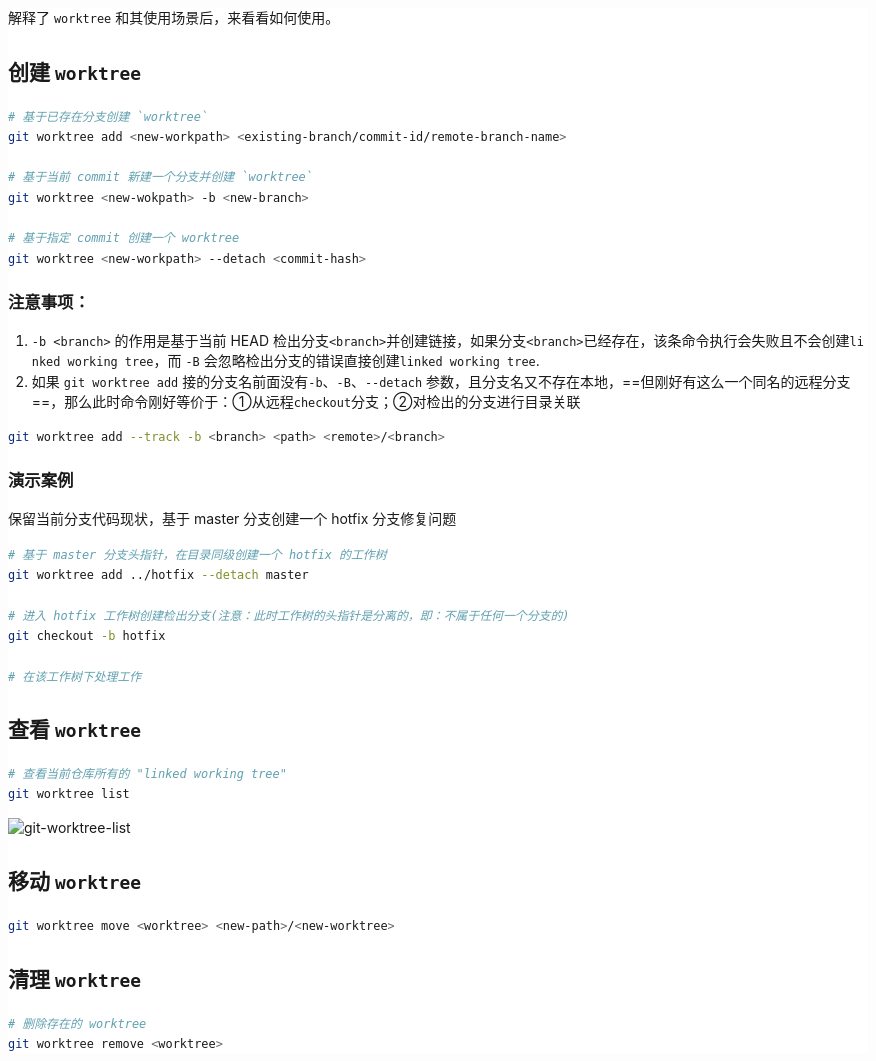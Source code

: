 解释了 `worktree` 和其使用场景后，来看看如何使用。

## 创建 `worktree`
```sh
# 基于已存在分支创建 `worktree`
git worktree add <new-workpath> <existing-branch/commit-id/remote-branch-name>

# 基于当前 commit 新建一个分支并创建 `worktree`
git worktree <new-wokpath> -b <new-branch>

# 基于指定 commit 创建一个 worktree
git worktree <new-workpath> --detach <commit-hash>
```
### 注意事项：
1. `-b <branch>` 的作用是基于当前 HEAD 检出分支`<branch>`并创建链接，如果分支`<branch>`已经存在，该条命令执行会失败且不会创建`linked working tree`，而 `-B` 会忽略检出分支的错误直接创建`linked working tree`.
2. 如果 `git worktree add` 接的分支名前面没有`-b`、`-B`、`--detach` 参数，且分支名又不存在本地，==但刚好有这么一个同名的远程分支==，那么此时命令刚好等价于：①从远程`checkout`分支；②对检出的分支进行目录关联
```sh
git worktree add --track -b <branch> <path> <remote>/<branch>
```

### 演示案例
保留当前分支代码现状，基于 master 分支创建一个 hotfix 分支修复问题
```sh
# 基于 master 分支头指针，在目录同级创建一个 hotfix 的工作树
git worktree add ../hotfix --detach master

# 进入 hotfix 工作树创建检出分支(注意：此时工作树的头指针是分离的，即：不属于任何一个分支的)
git checkout -b hotfix

# 在该工作树下处理工作
```

## 查看 `worktree`
```sh
# 查看当前仓库所有的 "linked working tree"
git worktree list
```
![git-worktree-list](/images/article/git/show-worktree-list.png)

## 移动 `worktree`
```sh
git worktree move <worktree> <new-path>/<new-worktree>
```

## 清理 `worktree`
```sh
# 删除存在的 worktree
git worktree remove <worktree>
```
